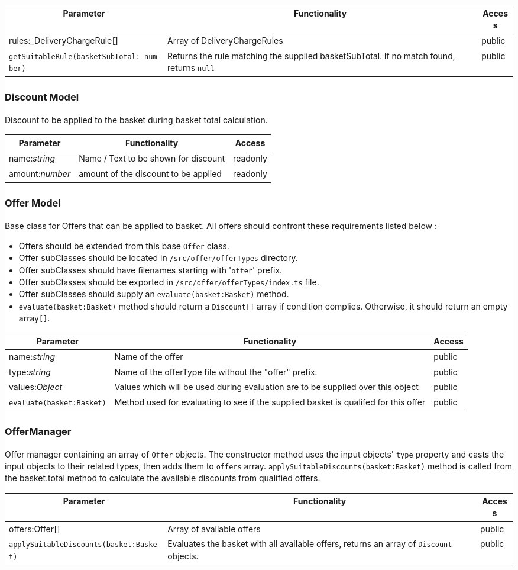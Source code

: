 | Parameter                            | Functionality                                            | Access  |
| ----------------------------------- | -------------------------------------------------------- | ------- |
| rules:_DeliveryChargeRule[] | Array of DeliveryChargeRules | public  |
| `getSuitableRule(basketSubTotal: number)`| Returns the rule matching the supplied basketSubTotal. If no match found, returns `null` | public  |


### Discount Model
Discount to be applied to the basket during basket total calculation.

| Parameter                            | Functionality                                            | Access  |
| ----------------------------------- | -------------------------------------------------------- | ------- |
| name:_string_ | Name / Text to be shown for discount | readonly  |
| amount:_number_ | amount of the discount to be applied | readonly  |


### Offer Model
Base class for Offers that can be applied to basket. All offers should confront these requirements listed below :
- Offers should be extended from this base `Offer` class.
- Offer subClasses should be located in `/src/offer/offerTypes` directory. 
- Offer subClasses should have filenames starting with '`offer`' prefix.
- Offer subClasses should be exported in `/src/offer/offerTypes/index.ts` file.
- Offer subClasses should supply an `evaluate(basket:Basket)` method.
- `evaluate(basket:Basket)` method should return a `Discount[]` array if condition complies. Otherwise, it should return an empty array`[]`.


| Parameter                            | Functionality                                            | Access  |
| ----------------------------------- | -------------------------------------------------------- | ------- |
| name:_string_ | Name of the offer | public  |
| type:_string_ | Name of the offerType file without the "offer" prefix.  | public  |
| values:_Object_ | Values which will be used during evaluation are to be supplied over this object   | public  |
| `evaluate(basket:Basket)` | Method used for evaluating to see if the supplied basket is qualifed for this offer | public 


### OfferManager
Offer manager containing an array of `Offer` objects. The constructor method uses the input objects' `type` property and casts the input objects to their related types, then adds them to `offers` array.
`applySuitableDiscounts(basket:Basket)` method is called from the basket.total method to calculate the available discounts from qualified offers.

| Parameter                            | Functionality                                            | Access  |
| ----------------------------------- | -------------------------------------------------------- | ------- |
| offers:Offer[] | Array of available offers  | public  |
| `applySuitableDiscounts(basket:Basket)`| Evaluates the basket with all available offers, returns an array of `Discount` objects. | public  |
